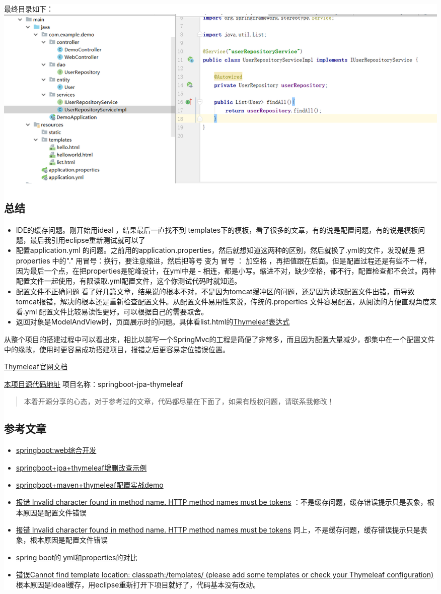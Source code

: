 最终目录如下：
![enter description here][6]

## 总结
- IDE的缓存问题。刚开始用ideal ，结果最后一直找不到 templates下的模板，看了很多的文章，有的说是配置问题，有的说是模板问题，最后我引用eclipse重新测试就可以了
- 配置application.yml 的问题。之前用的application.properties，然后就想知道这两种的区别，然后就换了.yml的文件，发现就是 把properties 中的"." 用冒号：换行，要注意缩进，然后把等号 变为 冒号 ： 加空格 ，再把值跟在后面。但是配置过程还是有些不一样，因为最后一个点，在把properties是驼峰设计，在yml中是 - 相连，都是小写。缩进不对，缺少空格，都不行，配置检查都不会过。两种配置文件一起使用，有限读取.yml配置文件，这个你测试代码时就知道。
- [配置文件不正确问题](https://stackoverflow.com/questions/38891866/when-spring-boot-startup-throw-out-the-method-names-must-be-tokens-exception) 看了好几篇文章，结果说的根本不对，不是因为tomcat缓冲区的问题，还是因为读取配置文件出错，而导致tomcat报错，解决的根本还是重新检查配置文件。从配置文件易用性来说，传统的.properties 文件容易配置，从阅读的方便直观角度来看.yml 配置文件比较易读性更好。可以根据自己的需要取舍。
- 返回对象是ModelAndView时，页面展示时的问题。具体看list.html的[Thymeleaf表达式 ](https://www.thymeleaf.org/doc/tutorials/3.0/thymeleafspring.html#basic-configuration)

从整个项目的搭建过程中可以看出来，相比以前写一个SpringMvc的工程是简便了非常多，而且因为配置大量减少，都集中在一个配置文件中的缘故，使用时更容易成功搭建项目，报错之后更容易定位错误位置。

[Thymeleaf官网文档](https://www.thymeleaf.org/doc/tutorials/3.0/thymeleafspring.html#basic-configuration)

[本项目源代码地址](https://github.com/108day/springboot-examples)  项目名称：springboot-jpa-thymeleaf

> 本着开源分享的心态，对于参考过的文章，代码都尽量在下面了，如果有版权问题，请联系我修改！

## 参考文章
- [springboot:web综合开发](http://www.ityouknow.com/springboot/2016/02/03/spring-boot-web.html)
- [springboot+jpa+thymeleaf增删改查示例](http://www.ityouknow.com/springboot/2017/09/23/spring-boot-jpa-thymeleaf-curd.html)
- [springboot+maven+thymeleaf配置实战demo](https://www.cnblogs.com/nicknailo/p/8947643.html)
- [报错 Invalid character found in method name. HTTP method names must be tokens](https://stackoverflow.com/questions/38891866/when-spring-boot-startup-throw-out-the-method-names-must-be-tokens-exception) ：不是缓存问题，缓存错误提示只是表象，根本原因是配置文件错误
-  [报错 Invalid character found in method name. HTTP method names must be tokens](https://www.cnblogs.com/breath-taking/articles/6070046.html) 同上，不是缓存问题，缓存错误提示只是表象，根本原因是配置文件错误
- [spring boot的 yml和properties的对比](https://www.cnblogs.com/dyh-air/articles/9090882.html)
- [错误Cannot find template location: classpath:/templates/ (please add some templates or check your Thymeleaf configuration)](https://stackoverflow.com/questions/41318005/how-to-locate-thymeleaf-template-from-spring-boot) 根本原因是ideal缓存，用eclipse重新打开下项目就好了，代码基本没有改动。


  [1]: /assets/images/2018/springboot/springboot-install-1.png "springboot-install-1.png"
  [2]: /assets/images/2018/springboot/springboot-install-2.png "springboot-install-2.png"
  [3]: /assets/images/2018/springboot/springboot-install-3.png "springboot-install-3.png"
  [4]: /assets/images/2018/springboot/springboot-install-4.png "springboot-install-4.png"
  [5]: /assets/images/2018/springboot/springboot-install-5.png "springboot-install-5.png"
  [6]: /assets/images/2018/springboot/springboot-install-6.png "springboot-install-6.png"
